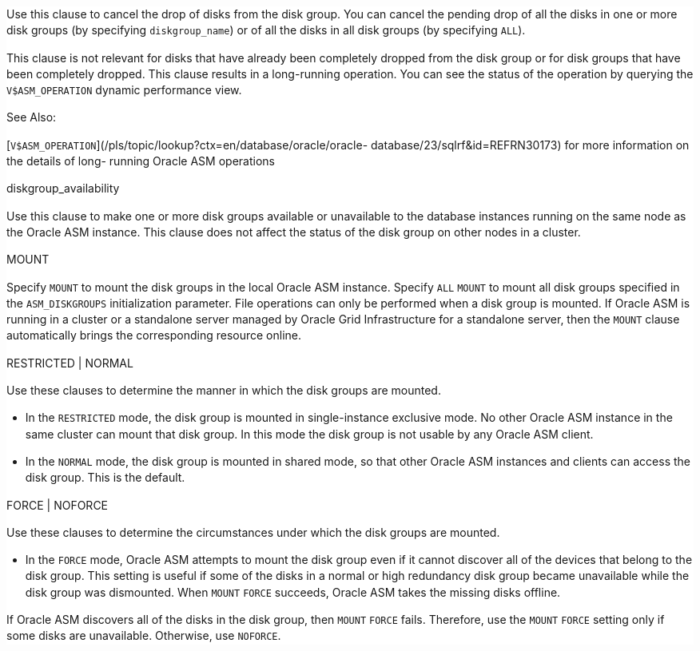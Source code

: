 Use this clause to cancel the drop of disks from the disk group. You can
cancel the pending drop of all the disks in one or more disk groups (by
specifying `diskgroup_name`) or of all the disks in all disk groups (by
specifying `ALL`).

This clause is not relevant for disks that have already been completely
dropped from the disk group or for disk groups that have been completely
dropped. This clause results in a long-running operation. You can see the
status of the operation by querying the `V$ASM_OPERATION` dynamic performance
view.

See Also:

[`V$ASM_OPERATION`](/pls/topic/lookup?ctx=en/database/oracle/oracle-
database/23/sqlrf&id=REFRN30173) for more information on the details of long-
running Oracle ASM operations

diskgroup_availability

Use this clause to make one or more disk groups available or unavailable to
the database instances running on the same node as the Oracle ASM instance.
This clause does not affect the status of the disk group on other nodes in a
cluster.

MOUNT

Specify `MOUNT` to mount the disk groups in the local Oracle ASM instance.
Specify `ALL` `MOUNT` to mount all disk groups specified in the
`ASM_DISKGROUPS` initialization parameter. File operations can only be
performed when a disk group is mounted. If Oracle ASM is running in a cluster
or a standalone server managed by Oracle Grid Infrastructure for a standalone
server, then the `MOUNT` clause automatically brings the corresponding
resource online.

RESTRICTED | NORMAL

Use these clauses to determine the manner in which the disk groups are
mounted.

  * In the `RESTRICTED` mode, the disk group is mounted in single-instance exclusive mode. No other Oracle ASM instance in the same cluster can mount that disk group. In this mode the disk group is not usable by any Oracle ASM client. 

  * In the `NORMAL` mode, the disk group is mounted in shared mode, so that other Oracle ASM instances and clients can access the disk group. This is the default. 

FORCE | NOFORCE

Use these clauses to determine the circumstances under which the disk groups
are mounted.

  * In the `FORCE` mode, Oracle ASM attempts to mount the disk group even if it cannot discover all of the devices that belong to the disk group. This setting is useful if some of the disks in a normal or high redundancy disk group became unavailable while the disk group was dismounted. When `MOUNT` `FORCE` succeeds, Oracle ASM takes the missing disks offline. 

If Oracle ASM discovers all of the disks in the disk group, then `MOUNT`
`FORCE` fails. Therefore, use the `MOUNT` `FORCE` setting only if some disks
are unavailable. Otherwise, use `NOFORCE`.
